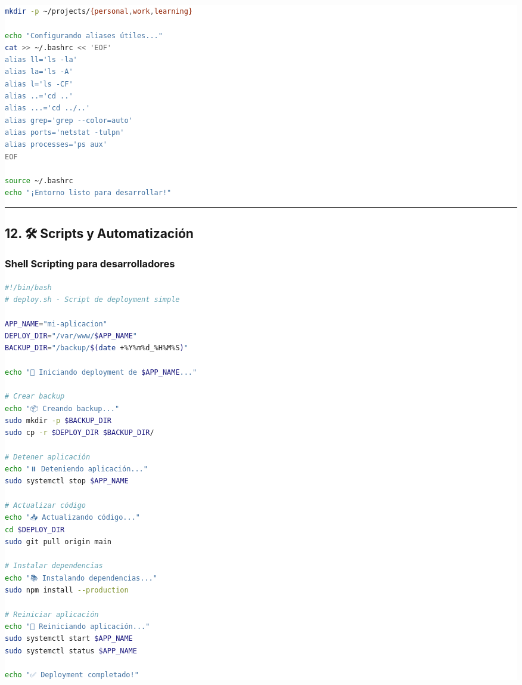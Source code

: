 ```bash
mkdir -p ~/projects/{personal,work,learning}

echo "Configurando aliases útiles..."
cat >> ~/.bashrc << 'EOF'
alias ll='ls -la'
alias la='ls -A'
alias l='ls -CF'
alias ..='cd ..'
alias ...='cd ../..'
alias grep='grep --color=auto'
alias ports='netstat -tulpn'
alias processes='ps aux'
EOF

source ~/.bashrc
echo "¡Entorno listo para desarrollar!"
```

---

## 12. 🛠️ Scripts y Automatización

### Shell Scripting para desarrolladores

```bash
#!/bin/bash
# deploy.sh - Script de deployment simple

APP_NAME="mi-aplicacion"
DEPLOY_DIR="/var/www/$APP_NAME"
BACKUP_DIR="/backup/$(date +%Y%m%d_%H%M%S)"

echo "🚀 Iniciando deployment de $APP_NAME..."

# Crear backup
echo "📦 Creando backup..."
sudo mkdir -p $BACKUP_DIR
sudo cp -r $DEPLOY_DIR $BACKUP_DIR/

# Detener aplicación
echo "⏸️ Deteniendo aplicación..."
sudo systemctl stop $APP_NAME

# Actualizar código
echo "📥 Actualizando código..."
cd $DEPLOY_DIR
sudo git pull origin main

# Instalar dependencias
echo "📚 Instalando dependencias..."
sudo npm install --production

# Reiniciar aplicación
echo "🔄 Reiniciando aplicación..."
sudo systemctl start $APP_NAME
sudo systemctl status $APP_NAME

echo "✅ Deployment completado!"
```

